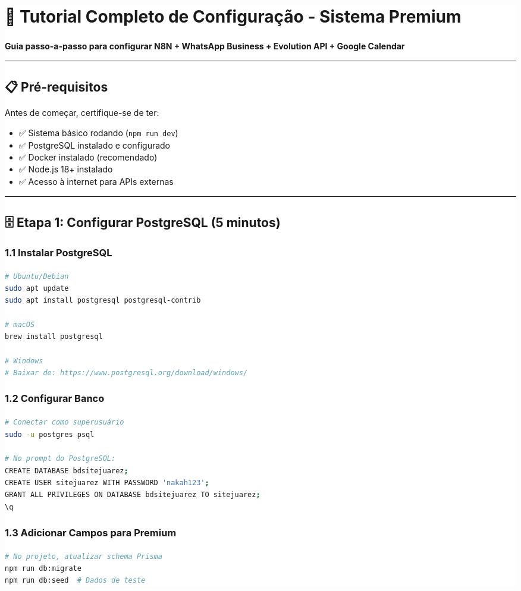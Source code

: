 # 🔧 Tutorial Completo de Configuração - Sistema Premium

**Guia passo-a-passo para configurar N8N + WhatsApp Business + Evolution API + Google Calendar**

---

## 📋 Pré-requisitos

Antes de começar, certifique-se de ter:

- ✅ Sistema básico rodando (`npm run dev`)
- ✅ PostgreSQL instalado e configurado
- ✅ Docker instalado (recomendado)
- ✅ Node.js 18+ instalado
- ✅ Acesso à internet para APIs externas

---

## 🗄️ Etapa 1: Configurar PostgreSQL (5 minutos)

### 1.1 Instalar PostgreSQL

```bash
# Ubuntu/Debian
sudo apt update
sudo apt install postgresql postgresql-contrib

# macOS
brew install postgresql

# Windows
# Baixar de: https://www.postgresql.org/download/windows/
```

### 1.2 Configurar Banco

```bash
# Conectar como superusuário
sudo -u postgres psql

# No prompt do PostgreSQL:
CREATE DATABASE bdsitejuarez;
CREATE USER sitejuarez WITH PASSWORD 'nakah123';
GRANT ALL PRIVILEGES ON DATABASE bdsitejuarez TO sitejuarez;
\q
```

### 1.3 Adicionar Campos para Premium

```bash
# No projeto, atualizar schema Prisma
npm run db:migrate
npm run db:seed  # Dados de teste
```
